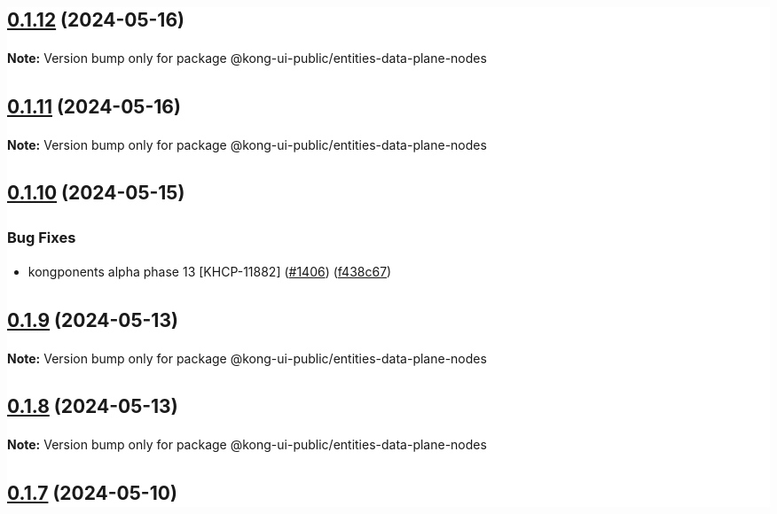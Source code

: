 



## [0.1.12](https://github.com/Kong/public-ui-components/compare/@kong-ui-public/entities-data-plane-nodes@0.1.11...@kong-ui-public/entities-data-plane-nodes@0.1.12) (2024-05-16)

**Note:** Version bump only for package @kong-ui-public/entities-data-plane-nodes





## [0.1.11](https://github.com/Kong/public-ui-components/compare/@kong-ui-public/entities-data-plane-nodes@0.1.10...@kong-ui-public/entities-data-plane-nodes@0.1.11) (2024-05-16)

**Note:** Version bump only for package @kong-ui-public/entities-data-plane-nodes





## [0.1.10](https://github.com/Kong/public-ui-components/compare/@kong-ui-public/entities-data-plane-nodes@0.1.9...@kong-ui-public/entities-data-plane-nodes@0.1.10) (2024-05-15)


### Bug Fixes

* kongponents alpha phase 13 [KHCP-11882] ([#1406](https://github.com/Kong/public-ui-components/issues/1406)) ([f438c67](https://github.com/Kong/public-ui-components/commit/f438c67a6c45bfbf0197df68af83782219c615ad))





## [0.1.9](https://github.com/Kong/public-ui-components/compare/@kong-ui-public/entities-data-plane-nodes@0.1.8...@kong-ui-public/entities-data-plane-nodes@0.1.9) (2024-05-13)

**Note:** Version bump only for package @kong-ui-public/entities-data-plane-nodes





## [0.1.8](https://github.com/Kong/public-ui-components/compare/@kong-ui-public/entities-data-plane-nodes@0.1.7...@kong-ui-public/entities-data-plane-nodes@0.1.8) (2024-05-13)

**Note:** Version bump only for package @kong-ui-public/entities-data-plane-nodes





## [0.1.7](https://github.com/Kong/public-ui-components/compare/@kong-ui-public/entities-data-plane-nodes@0.1.6...@kong-ui-public/entities-data-plane-nodes@0.1.7) (2024-05-10)
